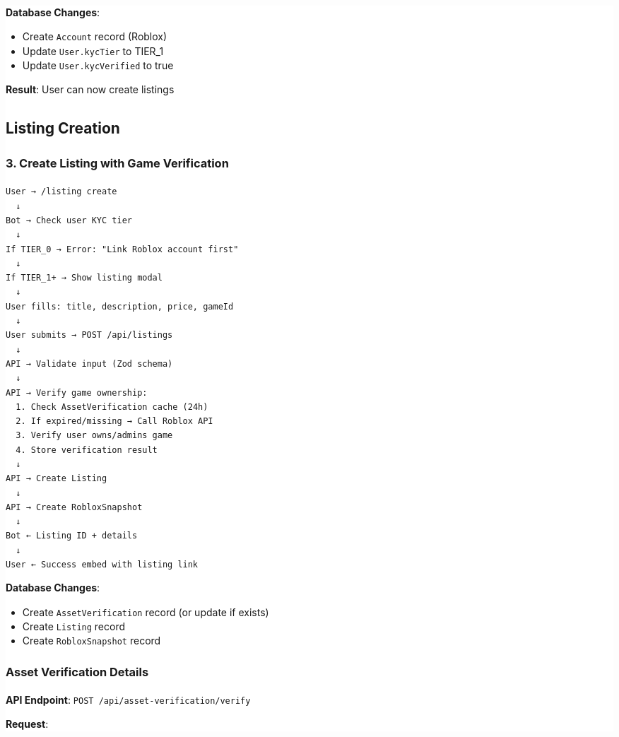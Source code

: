 **Database Changes**:

- Create `Account` record (Roblox)
- Update `User.kycTier` to TIER_1
- Update `User.kycVerified` to true

**Result**: User can now create listings

## Listing Creation

### 3. Create Listing with Game Verification

```
User → /listing create
  ↓
Bot → Check user KYC tier
  ↓
If TIER_0 → Error: "Link Roblox account first"
  ↓
If TIER_1+ → Show listing modal
  ↓
User fills: title, description, price, gameId
  ↓
User submits → POST /api/listings
  ↓
API → Validate input (Zod schema)
  ↓
API → Verify game ownership:
  1. Check AssetVerification cache (24h)
  2. If expired/missing → Call Roblox API
  3. Verify user owns/admins game
  4. Store verification result
  ↓
API → Create Listing
  ↓
API → Create RobloxSnapshot
  ↓
Bot ← Listing ID + details
  ↓
User ← Success embed with listing link
```

**Database Changes**:

- Create `AssetVerification` record (or update if exists)
- Create `Listing` record
- Create `RobloxSnapshot` record

### Asset Verification Details

**API Endpoint**: `POST /api/asset-verification/verify`

**Request**:
